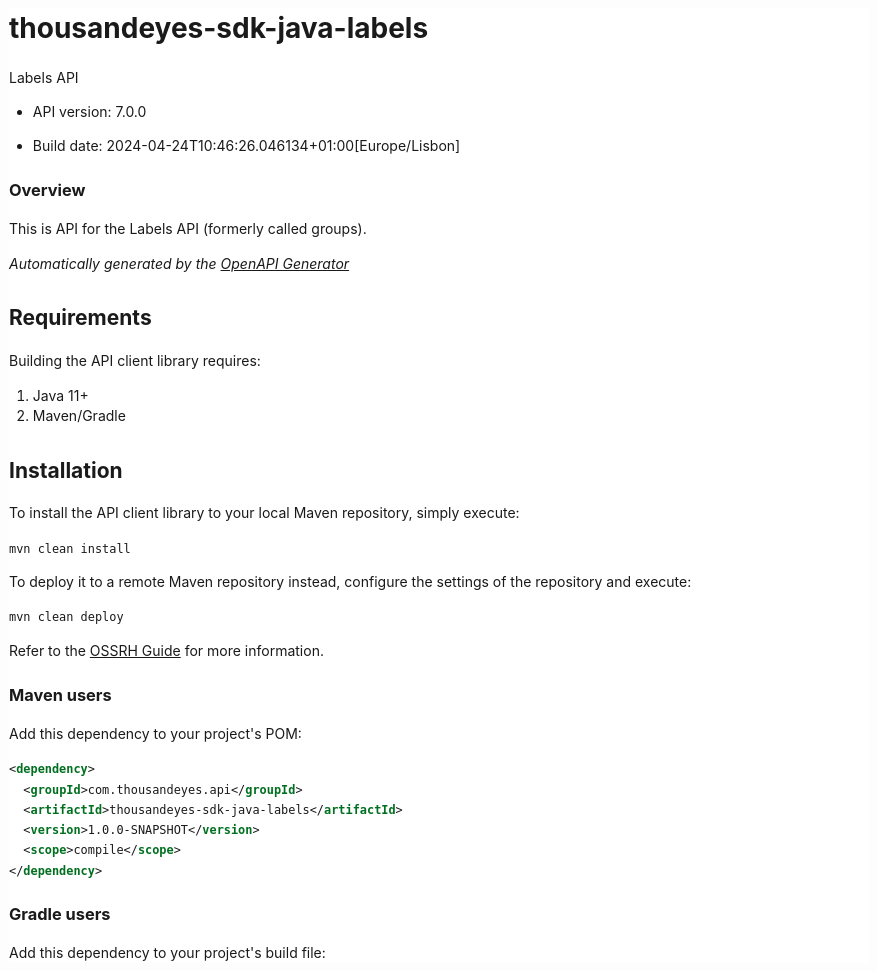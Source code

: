 # thousandeyes-sdk-java-labels

Labels API

- API version: 7.0.0

- Build date: 2024-04-24T10:46:26.046134+01:00[Europe/Lisbon]

### Overview
This is API for the Labels API (formerly called groups).


*Automatically generated by the [OpenAPI Generator](https://openapi-generator.tech)*

## Requirements

Building the API client library requires:

1. Java 11+
2. Maven/Gradle

## Installation

To install the API client library to your local Maven repository, simply execute:

```shell
mvn clean install
```

To deploy it to a remote Maven repository instead, configure the settings of the repository and execute:

```shell
mvn clean deploy
```

Refer to the [OSSRH Guide](http://central.sonatype.org/pages/ossrh-guide.html) for more information.

### Maven users

Add this dependency to your project's POM:

```xml
<dependency>
  <groupId>com.thousandeyes.api</groupId>
  <artifactId>thousandeyes-sdk-java-labels</artifactId>
  <version>1.0.0-SNAPSHOT</version>
  <scope>compile</scope>
</dependency>
```

### Gradle users

Add this dependency to your project's build file:
